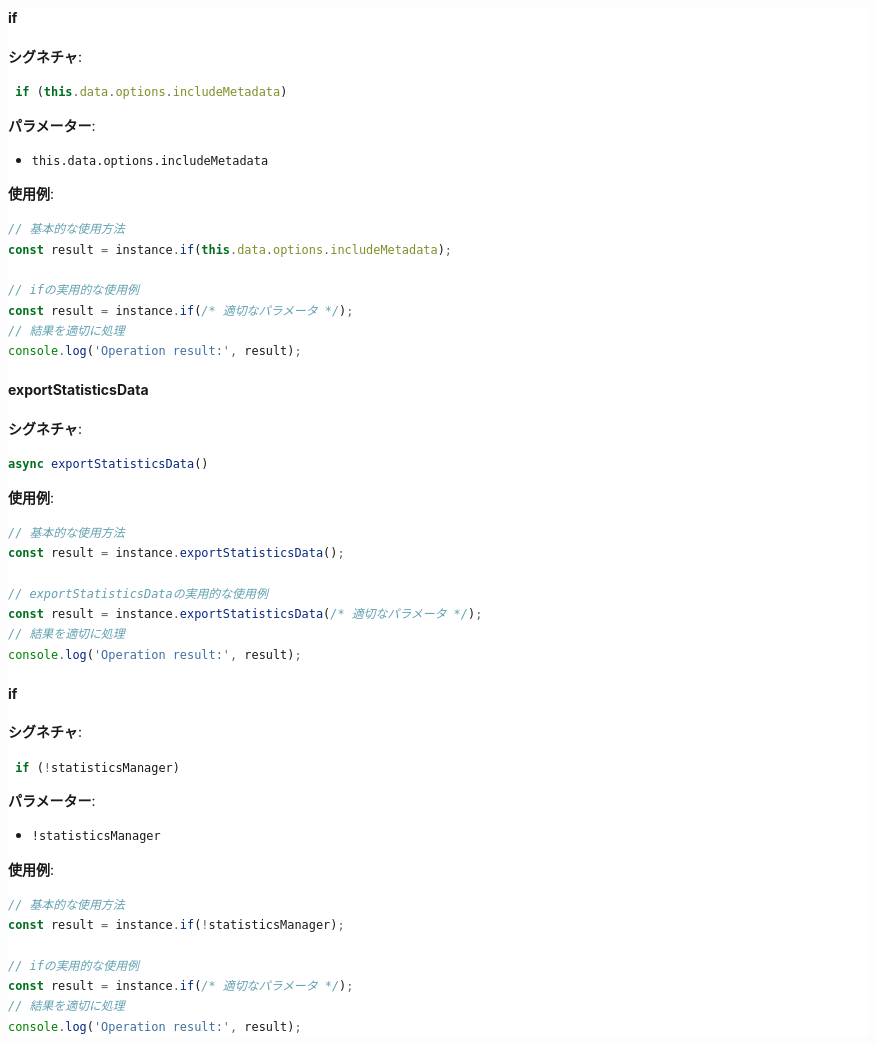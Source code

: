 #### if

**シグネチャ**:
```javascript
 if (this.data.options.includeMetadata)
```

**パラメーター**:
- `this.data.options.includeMetadata`

**使用例**:
```javascript
// 基本的な使用方法
const result = instance.if(this.data.options.includeMetadata);

// ifの実用的な使用例
const result = instance.if(/* 適切なパラメータ */);
// 結果を適切に処理
console.log('Operation result:', result);
```

#### exportStatisticsData

**シグネチャ**:
```javascript
async exportStatisticsData()
```

**使用例**:
```javascript
// 基本的な使用方法
const result = instance.exportStatisticsData();

// exportStatisticsDataの実用的な使用例
const result = instance.exportStatisticsData(/* 適切なパラメータ */);
// 結果を適切に処理
console.log('Operation result:', result);
```

#### if

**シグネチャ**:
```javascript
 if (!statisticsManager)
```

**パラメーター**:
- `!statisticsManager`

**使用例**:
```javascript
// 基本的な使用方法
const result = instance.if(!statisticsManager);

// ifの実用的な使用例
const result = instance.if(/* 適切なパラメータ */);
// 結果を適切に処理
console.log('Operation result:', result);
```
